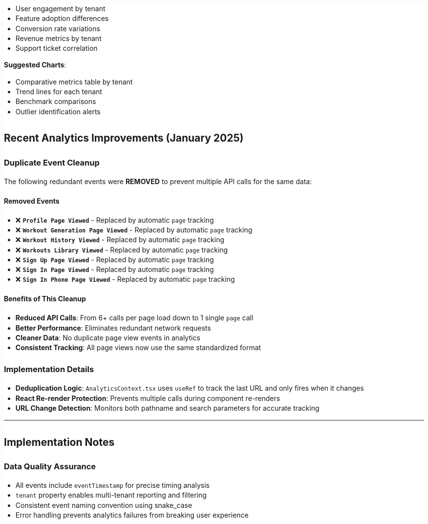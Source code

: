 - User engagement by tenant
- Feature adoption differences
- Conversion rate variations
- Revenue metrics by tenant
- Support ticket correlation

**Suggested Charts**:

- Comparative metrics table by tenant
- Trend lines for each tenant
- Benchmark comparisons
- Outlier identification alerts

## Recent Analytics Improvements (January 2025)

### Duplicate Event Cleanup

The following redundant events were **REMOVED** to prevent multiple API calls for the same data:

#### Removed Events

- ❌ **`Profile Page Viewed`** - Replaced by automatic `page` tracking
- ❌ **`Workout Generation Page Viewed`** - Replaced by automatic `page` tracking
- ❌ **`Workout History Viewed`** - Replaced by automatic `page` tracking
- ❌ **`Workouts Library Viewed`** - Replaced by automatic `page` tracking
- ❌ **`Sign Up Page Viewed`** - Replaced by automatic `page` tracking
- ❌ **`Sign In Page Viewed`** - Replaced by automatic `page` tracking
- ❌ **`Sign In Phone Page Viewed`** - Replaced by automatic `page` tracking

#### Benefits of This Cleanup

- **Reduced API Calls**: From 6+ calls per page load down to 1 single `page` call
- **Better Performance**: Eliminates redundant network requests
- **Cleaner Data**: No duplicate page view events in analytics
- **Consistent Tracking**: All page views now use the same standardized format

### Implementation Details

- **Deduplication Logic**: `AnalyticsContext.tsx` uses `useRef` to track the last URL and only fires when it changes
- **React Re-render Protection**: Prevents multiple calls during component re-renders
- **URL Change Detection**: Monitors both pathname and search parameters for accurate tracking

---

## Implementation Notes

### Data Quality Assurance

- All events include `eventTimestamp` for precise timing analysis
- `tenant` property enables multi-tenant reporting and filtering
- Consistent event naming convention using snake_case
- Error handling prevents analytics failures from breaking user experience
